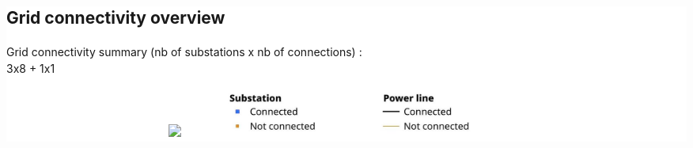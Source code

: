 

## Grid connectivity overview

Grid connectivity summary (nb of substations x nb of connections) :<br>3x8 + 1x1

<center>
<img src="https://raw.githubusercontent.com/ben10dynartio/ohmygrid-website-files/refs/heads/main/docs/images/maps_countries/BH/grid-connectivity.jpg" width="60%">
<img src="../../images/maps_countries_legend_grid.jpg" width="50%">
</center>

